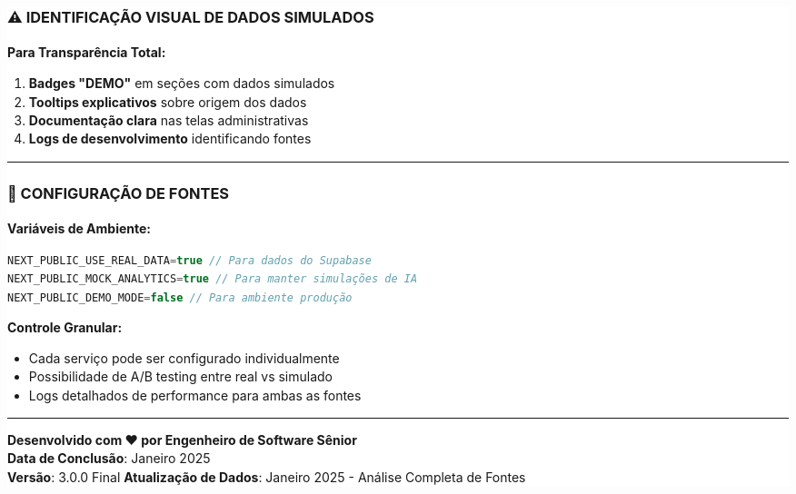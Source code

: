 
### **⚠️ IDENTIFICAÇÃO VISUAL DE DADOS SIMULADOS**

**Para Transparência Total:**
1. **Badges "DEMO"** em seções com dados simulados
2. **Tooltips explicativos** sobre origem dos dados
3. **Documentação clara** nas telas administrativas
4. **Logs de desenvolvimento** identificando fontes

---

### **🔧 CONFIGURAÇÃO DE FONTES**

**Variáveis de Ambiente:**
```typescript
NEXT_PUBLIC_USE_REAL_DATA=true // Para dados do Supabase
NEXT_PUBLIC_MOCK_ANALYTICS=true // Para manter simulações de IA
NEXT_PUBLIC_DEMO_MODE=false // Para ambiente produção
```

**Controle Granular:**
- Cada serviço pode ser configurado individualmente
- Possibilidade de A/B testing entre real vs simulado
- Logs detalhados de performance para ambas as fontes

---

**Desenvolvido com ❤️ por Engenheiro de Software Sênior**  
**Data de Conclusão**: Janeiro 2025  
**Versão**: 3.0.0 Final
**Atualização de Dados**: Janeiro 2025 - Análise Completa de Fontes 
